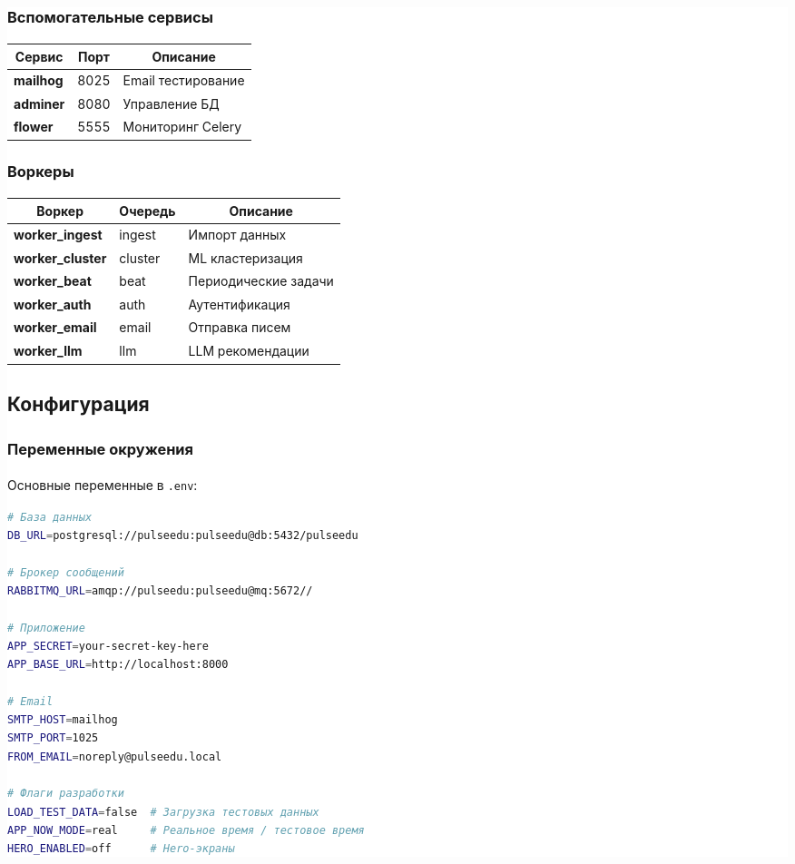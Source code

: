 ### Вспомогательные сервисы

| Сервис | Порт | Описание |
|--------|------|----------|
| **mailhog** | 8025 | Email тестирование |
| **adminer** | 8080 | Управление БД |
| **flower** | 5555 | Мониторинг Celery |

### Воркеры

| Воркер | Очередь | Описание |
|--------|---------|----------|
| **worker_ingest** | ingest | Импорт данных |
| **worker_cluster** | cluster | ML кластеризация |
| **worker_beat** | beat | Периодические задачи |
| **worker_auth** | auth | Аутентификация |
| **worker_email** | email | Отправка писем |
| **worker_llm** | llm | LLM рекомендации |

## Конфигурация

### Переменные окружения

Основные переменные в `.env`:

```bash
# База данных
DB_URL=postgresql://pulseedu:pulseedu@db:5432/pulseedu

# Брокер сообщений
RABBITMQ_URL=amqp://pulseedu:pulseedu@mq:5672//

# Приложение
APP_SECRET=your-secret-key-here
APP_BASE_URL=http://localhost:8000

# Email
SMTP_HOST=mailhog
SMTP_PORT=1025
FROM_EMAIL=noreply@pulseedu.local

# Флаги разработки
LOAD_TEST_DATA=false  # Загрузка тестовых данных
APP_NOW_MODE=real     # Реальное время / тестовое время
HERO_ENABLED=off      # Hero-экраны
```
